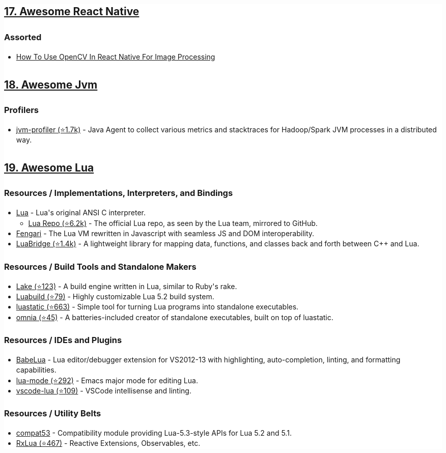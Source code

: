 ## [17. Awesome React Native](/content/jondot/awesome-react-native/week/README.md)

### Assorted

*   [How To Use OpenCV In React Native For Image Processing](https://brainhub.eu/blog/opencv-react-native-image-processing/)

## [18. Awesome Jvm](/content/deephacks/awesome-jvm/week/README.md)

### Profilers

*   [jvm-profiler (⭐1.7k)](https://github.com/uber-common/jvm-profiler) - Java Agent to collect various metrics and stacktraces for Hadoop/Spark JVM processes in a distributed way.

## [19. Awesome Lua](/content/LewisJEllis/awesome-lua/week/README.md)

### Resources / Implementations, Interpreters, and Bindings

*   [Lua](http://www.lua.org/download.html) - Lua's original ANSI C interpreter.
    *   [Lua Repo (⭐6.2k)](https://github.com/lua/lua) - The official Lua repo, as seen by the Lua team, mirrored to GitHub.
*   [Fengari](https://fengari.io/) - The Lua VM rewritten in Javascript with seamless JS and DOM interoperability.
*   [LuaBridge (⭐1.4k)](https://github.com/vinniefalco/LuaBridge) - A lightweight library for mapping data, functions, and classes back and forth between C++ and Lua.

### Resources / Build Tools and Standalone Makers

*   [Lake (⭐123)](https://github.com/stevedonovan/Lake) - A build engine written in Lua, similar to Ruby's rake.
*   [Luabuild (⭐79)](https://github.com/stevedonovan/luabuild) - Highly customizable Lua 5.2 build system.
*   [luastatic (⭐663)](https://github.com/ers35/luastatic) - Simple tool for turning Lua programs into standalone executables.
*   [omnia (⭐45)](https://github.com/tongson/omnia) - A batteries-included creator of standalone executables, built on top of luastatic.

### Resources / IDEs and Plugins

*   [BabeLua](https://archive.codeplex.com/?p=babelua) - Lua editor/debugger extension for VS2012-13 with highlighting, auto-completion, linting, and formatting capabilities.
*   [lua-mode (⭐292)](https://github.com/immerrr/lua-mode) - Emacs major mode for editing Lua.
*   [vscode-lua (⭐109)](https://github.com/trixnz/vscode-lua) - VSCode intellisense and linting.

### Resources / Utility Belts

*   [compat53](https://luarocks.org/modules/siffiejoe/compat53) - Compatibility module providing Lua-5.3-style APIs for Lua 5.2 and 5.1.
*   [RxLua (⭐467)](https://github.com/bjornbytes/RxLua) - Reactive Extensions, Observables, etc.
